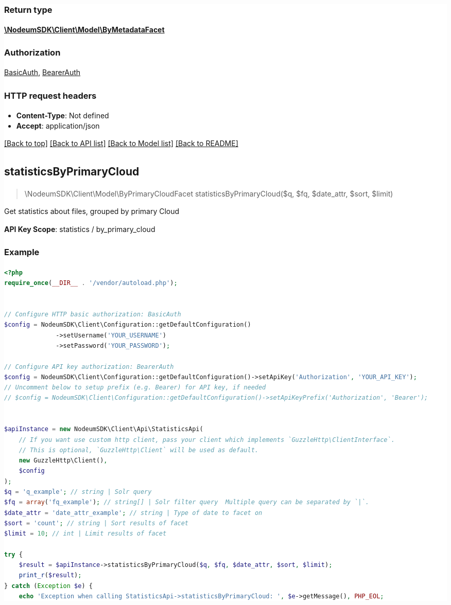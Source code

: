 ### Return type

[**\NodeumSDK\Client\Model\ByMetadataFacet**](../Model/ByMetadataFacet.md)

### Authorization

[BasicAuth](../../README.md#BasicAuth), [BearerAuth](../../README.md#BearerAuth)

### HTTP request headers

- **Content-Type**: Not defined
- **Accept**: application/json

[[Back to top]](#) [[Back to API list]](../../README.md#documentation-for-api-endpoints)
[[Back to Model list]](../../README.md#documentation-for-models)
[[Back to README]](../../README.md)


## statisticsByPrimaryCloud

> \NodeumSDK\Client\Model\ByPrimaryCloudFacet statisticsByPrimaryCloud($q, $fq, $date_attr, $sort, $limit)

Get statistics about files, grouped by primary Cloud

**API Key Scope**: statistics / by_primary_cloud

### Example

```php
<?php
require_once(__DIR__ . '/vendor/autoload.php');


// Configure HTTP basic authorization: BasicAuth
$config = NodeumSDK\Client\Configuration::getDefaultConfiguration()
              ->setUsername('YOUR_USERNAME')
              ->setPassword('YOUR_PASSWORD');

// Configure API key authorization: BearerAuth
$config = NodeumSDK\Client\Configuration::getDefaultConfiguration()->setApiKey('Authorization', 'YOUR_API_KEY');
// Uncomment below to setup prefix (e.g. Bearer) for API key, if needed
// $config = NodeumSDK\Client\Configuration::getDefaultConfiguration()->setApiKeyPrefix('Authorization', 'Bearer');


$apiInstance = new NodeumSDK\Client\Api\StatisticsApi(
    // If you want use custom http client, pass your client which implements `GuzzleHttp\ClientInterface`.
    // This is optional, `GuzzleHttp\Client` will be used as default.
    new GuzzleHttp\Client(),
    $config
);
$q = 'q_example'; // string | Solr query
$fq = array('fq_example'); // string[] | Solr filter query  Multiple query can be separated by `|`.
$date_attr = 'date_attr_example'; // string | Type of date to facet on
$sort = 'count'; // string | Sort results of facet
$limit = 10; // int | Limit results of facet

try {
    $result = $apiInstance->statisticsByPrimaryCloud($q, $fq, $date_attr, $sort, $limit);
    print_r($result);
} catch (Exception $e) {
    echo 'Exception when calling StatisticsApi->statisticsByPrimaryCloud: ', $e->getMessage(), PHP_EOL;
```